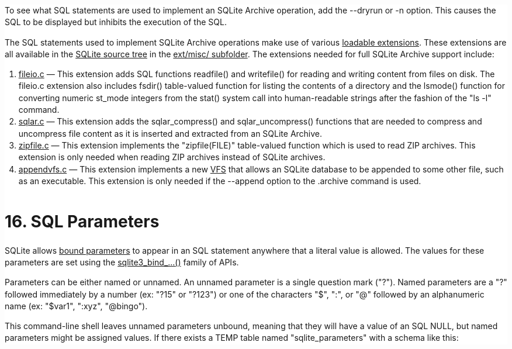 

To see what SQL statements are used to implement an SQLite Archive
operation, add the \-\-dryrun or \-n option. This causes the SQL to be
displayed but inhibits the execution of the SQL.



The SQL statements used to implement SQLite Archive operations make use of
various [loadable extensions](loadext.html). These extensions are all available in
the [SQLite source tree](https://sqlite.org/src) in the
[ext/misc/ subfolder](https://sqlite.org/src/file/ext/misc).
The extensions needed for full SQLite Archive support include:



1. [fileio.c](https://sqlite.org/src/file/ext/misc/fileio.c) —
This extension adds SQL functions readfile() and writefile() for
reading and writing content from files on disk. The fileio.c
extension also includes fsdir() table\-valued function for listing
the contents of a directory and the lsmode() function for converting
numeric st\_mode integers from the stat() system call into human\-readable
strings after the fashion of the "ls \-l" command.
2. [sqlar.c](https://sqlite.org/src/file/ext/misc/sqlar.c) —
This extension adds the sqlar\_compress() and sqlar\_uncompress()
functions that are needed to compress and uncompress file content
as it is inserted and extracted from an SQLite Archive.
3. [zipfile.c](zipfile.html) —
This extension implements the "zipfile(FILE)" table\-valued function
which is used to read ZIP archives. This extension is only needed
when reading ZIP archives instead of SQLite archives.
4. [appendvfs.c](https://sqlite.org/src/file/ext/misc/appendvfs.c) —
This extension implements a new [VFS](vfs.html) that allows an SQLite database
to be appended to some other file, such as an executable. This
extension is only needed if the \-\-append option to the .archive
command is used.



# 16\. SQL Parameters


SQLite allows [bound parameters](lang_expr.html#varparam) to appear in an SQL statement anywhere
that a literal value is allowed. The values for these parameters are set
using the [sqlite3\_bind\_...()](c3ref/bind_blob.html) family of APIs.



Parameters can be either named or unnamed. An unnamed parameter is a single
question mark ("?"). Named parameters are a "?" followed immediately by a number
(ex: "?15" or "?123") or one of the characters "$", ":", or "@" followed by an
alphanumeric name (ex: "$var1", ":xyz", "@bingo").



This command\-line shell leaves unnamed parameters unbound, meaning that they
will have a value of an SQL NULL, but named parameters might be assigned values.
If there exists a TEMP table named "sqlite\_parameters" with a schema like this:
